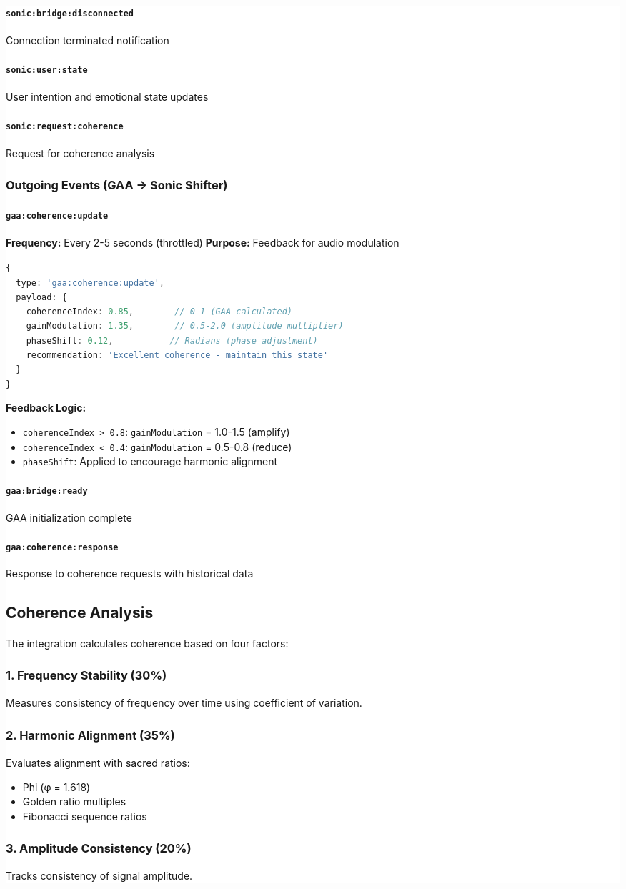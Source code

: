 #### `sonic:bridge:disconnected`
Connection terminated notification

#### `sonic:user:state`
User intention and emotional state updates

#### `sonic:request:coherence`
Request for coherence analysis

### Outgoing Events (GAA → Sonic Shifter)

#### `gaa:coherence:update`
**Frequency:** Every 2-5 seconds (throttled)
**Purpose:** Feedback for audio modulation

```typescript
{
  type: 'gaa:coherence:update',
  payload: {
    coherenceIndex: 0.85,        // 0-1 (GAA calculated)
    gainModulation: 1.35,        // 0.5-2.0 (amplitude multiplier)
    phaseShift: 0.12,           // Radians (phase adjustment)
    recommendation: 'Excellent coherence - maintain this state'
  }
}
```

**Feedback Logic:**
- `coherenceIndex > 0.8`: `gainModulation` = 1.0-1.5 (amplify)
- `coherenceIndex < 0.4`: `gainModulation` = 0.5-0.8 (reduce)
- `phaseShift`: Applied to encourage harmonic alignment

#### `gaa:bridge:ready`
GAA initialization complete

#### `gaa:coherence:response`
Response to coherence requests with historical data

## Coherence Analysis

The integration calculates coherence based on four factors:

### 1. Frequency Stability (30%)
Measures consistency of frequency over time using coefficient of variation.

### 2. Harmonic Alignment (35%)
Evaluates alignment with sacred ratios:
- Phi (φ = 1.618)
- Golden ratio multiples
- Fibonacci sequence ratios

### 3. Amplitude Consistency (20%)
Tracks consistency of signal amplitude.
